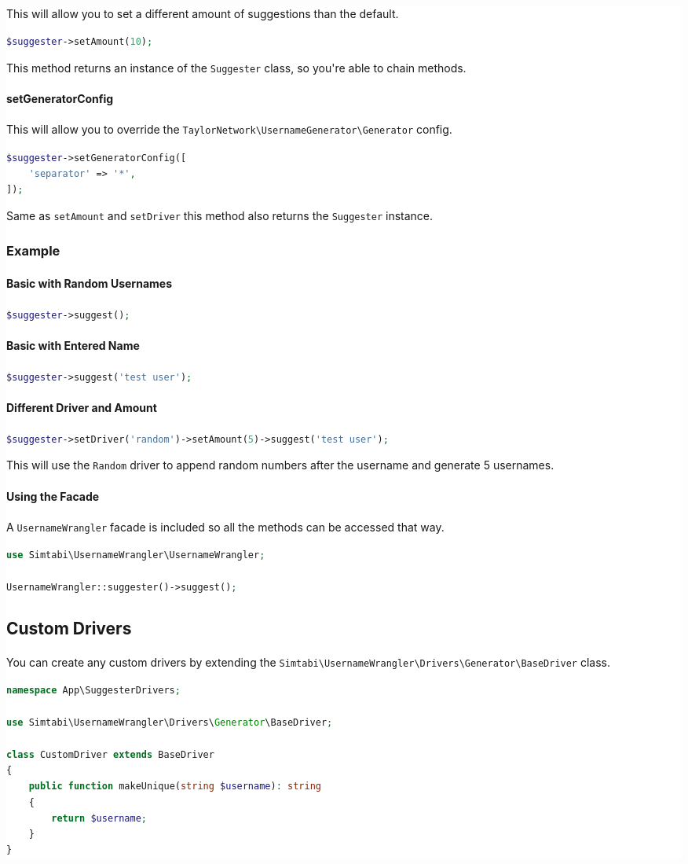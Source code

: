 This will allow you to set a different amount of suggestions than the default.

```php
$suggester->setAmount(10);
```

This method returns an instance of the `Suggester` class, so you're able to chain methods.

#### setGeneratorConfig

This will allow you to override the `TaylorNetwork\UsernameGenerator\Generator` config.

```php
$suggester->setGeneratorConfig([
    'separator' => '*',
]);
```

Same as `setAmount` and `setDriver` this method also returns the `Suggester` instance.

### Example

#### Basic with Random Usernames

```php
$suggester->suggest();
```

#### Basic with Entered Name

```php
$suggester->suggest('test user');
```

#### Different Driver and Amount

```php
$suggester->setDriver('random')->setAmount(5)->suggest('test user');
```

This will use the `Random` driver to append random numbers after the username and generate 5 usernames.

#### Using the Facade

A `UsernameWrangler` facade is included so all the methods can be accessed that way.

```php
use Simtabi\UsernameWrangler\UsernameWrangler;

UsernameWrangler::suggester()->suggest();
```

## Custom Drivers

You can create any custom drivers by extending the `Simtabi\UsernameWrangler\Drivers\Generator\BaseDriver` class.

```php
namespace App\SuggesterDrivers;

use Simtabi\UsernameWrangler\Drivers\Generator\BaseDriver;

class CustomDriver extends BaseDriver
{
    public function makeUnique(string $username): string
    {
        return $username;
    }
}
```
